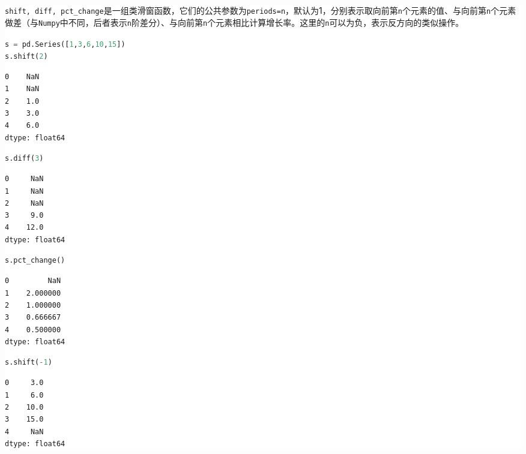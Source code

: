 

`shift, diff, pct_change`是一组类滑窗函数，它们的公共参数为`periods=n`，默认为1，分别表示取向前第`n`个元素的值、与向前第`n`个元素做差（与`Numpy`中不同，后者表示`n`阶差分）、与向前第`n`个元素相比计算增长率。这里的`n`可以为负，表示反方向的类似操作。


```python
s = pd.Series([1,3,6,10,15])
s.shift(2)
```




    0    NaN
    1    NaN
    2    1.0
    3    3.0
    4    6.0
    dtype: float64




```python
s.diff(3)
```




    0     NaN
    1     NaN
    2     NaN
    3     9.0
    4    12.0
    dtype: float64




```python
s.pct_change()
```




    0         NaN
    1    2.000000
    2    1.000000
    3    0.666667
    4    0.500000
    dtype: float64




```python
s.shift(-1)
```




    0     3.0
    1     6.0
    2    10.0
    3    15.0
    4     NaN
    dtype: float64
